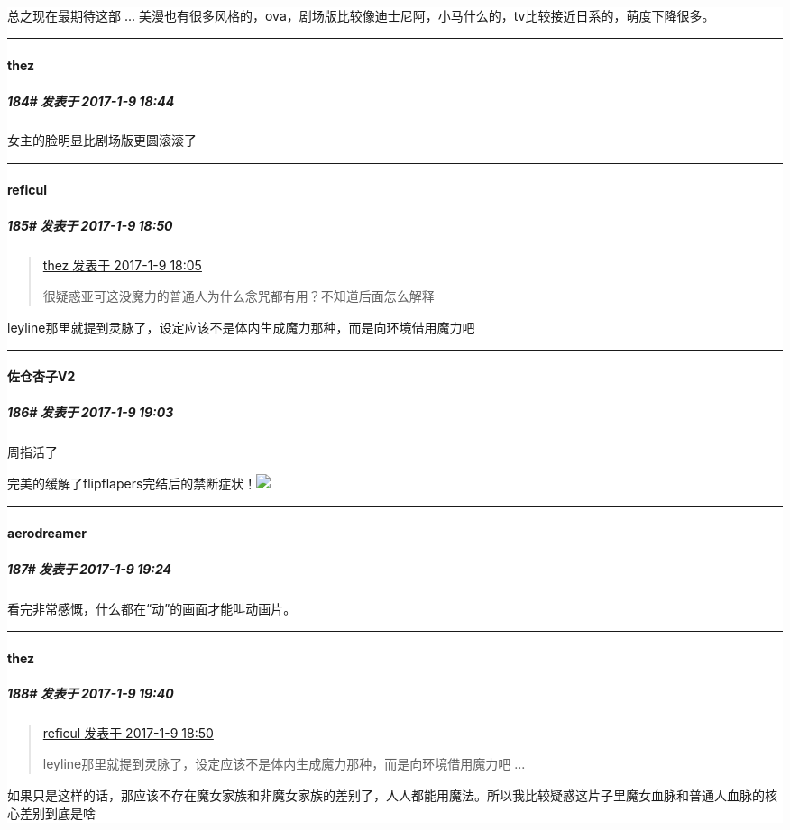 总之现在最期待这部 ...</blockquote>
美漫也有很多风格的，ova，剧场版比较像迪士尼阿，小马什么的，tv比较接近日系的，萌度下降很多。


-----

####  thez  
##### 184#       发表于 2017-1-9 18:44


女主的脸明显比剧场版更圆滚滚了


-----

####  reficul  
##### 185#       发表于 2017-1-9 18:50


<blockquote><a href="httphttps://bbs.saraba1st.com/2b/forum.php?mod=redirect&amp;goto=findpost&amp;pid=34751954&amp;ptid=1289360" target="_blank">thez 发表于 2017-1-9 18:05</a>

很疑惑亚可这没魔力的普通人为什么念咒都有用？不知道后面怎么解释</blockquote>
leyline那里就提到灵脉了，设定应该不是体内生成魔力那种，而是向环境借用魔力吧


-----

####  佐仓杏子V2  
##### 186#       发表于 2017-1-9 19:03


周指活了

完美的缓解了flipflapers完结后的禁断症状！<img src="https://static.saraba1st.com/image/smiley/dym/148.gif" referrerpolicy="no-referrer">


-----

####  aerodreamer  
##### 187#       发表于 2017-1-9 19:24


看完非常感慨，什么都在“动”的画面才能叫动画片。


-----

####  thez  
##### 188#       发表于 2017-1-9 19:40


<blockquote><a href="httphttps://bbs.saraba1st.com/2b/forum.php?mod=redirect&amp;goto=findpost&amp;pid=34752376&amp;ptid=1289360" target="_blank">reficul 发表于 2017-1-9 18:50</a>

leyline那里就提到灵脉了，设定应该不是体内生成魔力那种，而是向环境借用魔力吧 ...</blockquote>
如果只是这样的话，那应该不存在魔女家族和非魔女家族的差别了，人人都能用魔法。所以我比较疑惑这片子里魔女血脉和普通人血脉的核心差别到底是啥

